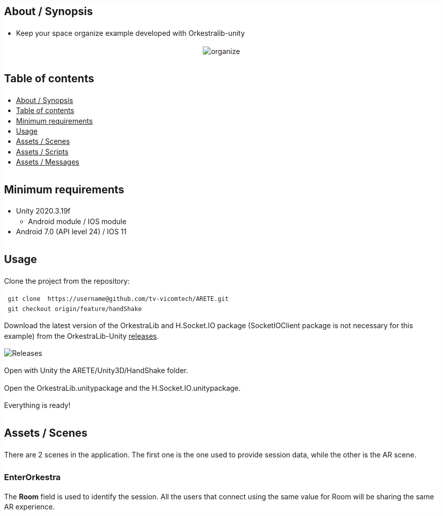 ## About / Synopsis
* Keep your space organize example developed with Orkestralib-unity 
<p align="center">
<img src="https://user-images.githubusercontent.com/25354672/166896867-6557f8f2-5550-49d9-a49f-af519cceb35b.gif" alt="organize" align="center">
 </p>
 
## Table of contents
  * [About / Synopsis](#about--synopsis)
  * [Table of contents](#table-of-contents)
  * [Minimum requirements](#minimum-requirements)
  * [Usage](#usage)
  * [Assets / Scenes](#assets--scenes)
  * [Assets / Scripts](#assets--scripts)
  * [Assets / Messages](#assets--messages)

## Minimum requirements
- Unity 2020.3.19f 
  - Android module / IOS module
- Android 7.0 (API level 24)  / IOS 11 

## Usage

Clone the project from the repository: 
```
 git clone  https://username@github.com/tv-vicomtech/ARETE.git
 git checkout origin/feature/handShake
```

Download the latest version of the OrkestraLib and H.Socket.IO package (SocketIOClient package is not necessary for this example) from the OrkestraLib-Unity [releases](https://github.com/tv-vicomtech/orkestralib-unity/releases/).

![Releases](https://user-images.githubusercontent.com/25354672/142617936-c0d2a0c1-6521-4c0d-849e-76a34e038d0a.PNG)

Open with Unity the ARETE/Unity3D/HandShake folder.

Open the OrkestraLib.unitypackage and the H.Socket.IO.unitypackage.



Everything is ready!

## Assets / Scenes

There are 2 scenes in the application. The first one is the one used to provide session data, while the other is the AR scene.


### EnterOrkestra

The **Room** field is used to identify the session. All the users that connect using the same value for Room will be sharing the same AR experience.
